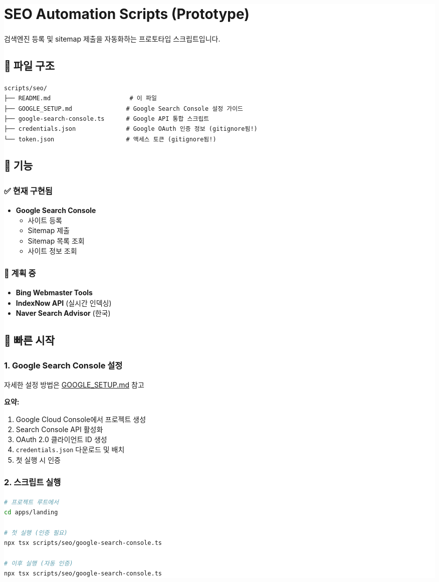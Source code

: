 # SEO Automation Scripts (Prototype)

검색엔진 등록 및 sitemap 제출을 자동화하는 프로토타입 스크립트입니다.

## 📁 파일 구조

```
scripts/seo/
├── README.md                      # 이 파일
├── GOOGLE_SETUP.md               # Google Search Console 설정 가이드
├── google-search-console.ts      # Google API 통합 스크립트
├── credentials.json              # Google OAuth 인증 정보 (gitignore됨!)
└── token.json                    # 액세스 토큰 (gitignore됨!)
```

## 🎯 기능

### ✅ 현재 구현됨
- **Google Search Console**
  - 사이트 등록
  - Sitemap 제출
  - Sitemap 목록 조회
  - 사이트 정보 조회

### 🚧 계획 중
- **Bing Webmaster Tools**
- **IndexNow API** (실시간 인덱싱)
- **Naver Search Advisor** (한국)

## 🚀 빠른 시작

### 1. Google Search Console 설정

자세한 설정 방법은 [GOOGLE_SETUP.md](./GOOGLE_SETUP.md) 참고

**요약:**
1. Google Cloud Console에서 프로젝트 생성
2. Search Console API 활성화
3. OAuth 2.0 클라이언트 ID 생성
4. `credentials.json` 다운로드 및 배치
5. 첫 실행 시 인증

### 2. 스크립트 실행

```bash
# 프로젝트 루트에서
cd apps/landing

# 첫 실행 (인증 필요)
npx tsx scripts/seo/google-search-console.ts

# 이후 실행 (자동 인증)
npx tsx scripts/seo/google-search-console.ts
```
